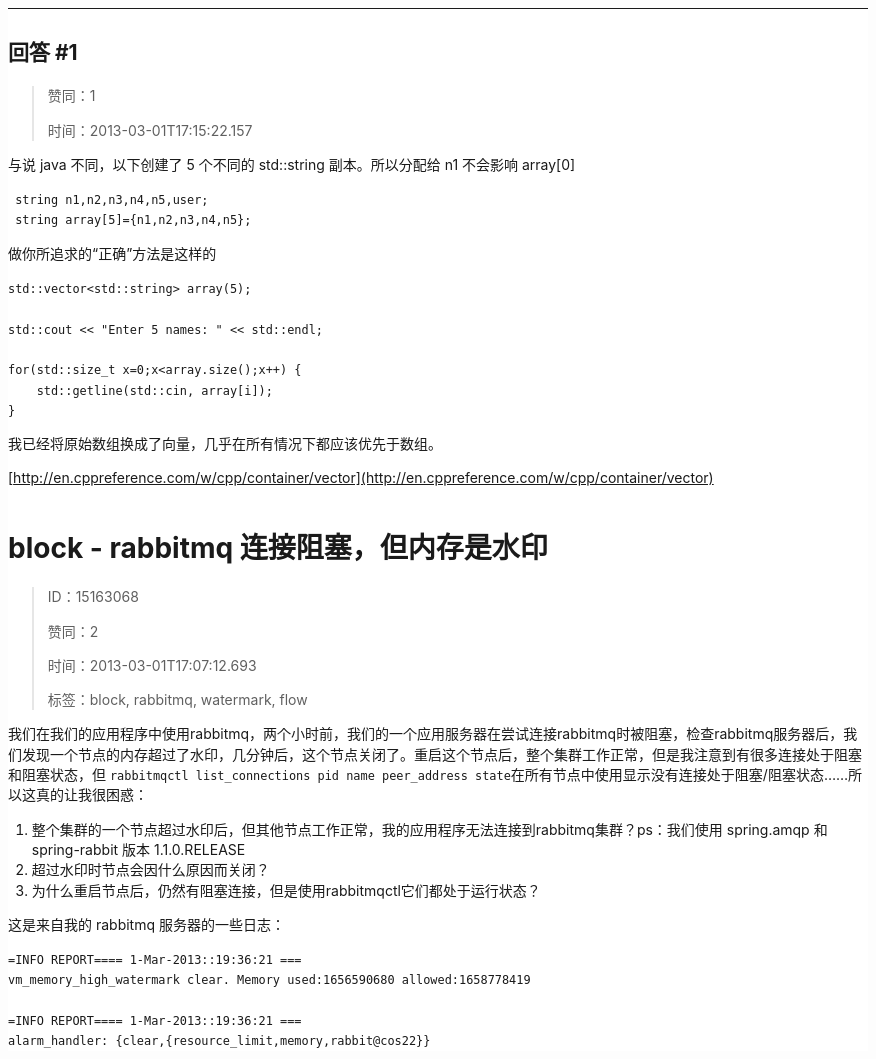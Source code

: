 * * *

## 回答 #1

> 赞同：1
> 
> 时间：2013-03-01T17:15:22.157

与说 java 不同，以下创建了 5 个不同的 std::string 副本。所以分配给 n1 不会影响 array[0]

```
 string n1,n2,n3,n4,n5,user;
 string array[5]={n1,n2,n3,n4,n5}; 
```

做你所追求的“正确”方法是这样的

```
std::vector<std::string> array(5);

std::cout << "Enter 5 names: " << std::endl;

for(std::size_t x=0;x<array.size();x++) {
    std::getline(std::cin, array[i]);
} 
```

我已经将原始数组换成了向量，几乎在所有情况下都应该优先于数组。

[http://en.cppreference.com/w/cpp/container/vector](http://en.cppreference.com/w/cpp/container/vector)

# block - rabbitmq 连接阻塞，但内存是水印

> ID：15163068
> 
> 赞同：2
> 
> 时间：2013-03-01T17:07:12.693
> 
> 标签：block, rabbitmq, watermark, flow

我们在我们的应用程序中使用rabbitmq，两个小时前，我们的一个应用服务器在尝试连接rabbitmq时被阻塞，检查rabbitmq服务器后，我们发现一个节点的内存超过了水印，几分钟后，这个节点关闭了。重启这个节点后，整个集群工作正常，但是我注意到有很多连接处于阻塞和阻塞状态，但 `rabbitmqctl list_connections pid name peer_address state`在所有节点中使用显示没有连接处于阻塞/阻塞状态……所以这真的让我很困惑：

1.  整个集群的一个节点超过水印后，但其他节点工作正常，我的应用程序无法连接到rabbitmq集群？ps：我们使用 spring.amqp 和 spring-rabbit 版本 1.1.0.RELEASE
2.  超过水印时节点会因什么原因而关闭？
3.  为什么重启节点后，仍然有阻塞连接，但是使用rabbitmqctl它们都处于运行状态？

这是来自我的 rabbitmq 服务器的一些日志：

```
=INFO REPORT==== 1-Mar-2013::19:36:21 ===
vm_memory_high_watermark clear. Memory used:1656590680 allowed:1658778419

=INFO REPORT==== 1-Mar-2013::19:36:21 ===
alarm_handler: {clear,{resource_limit,memory,rabbit@cos22}} 
```
